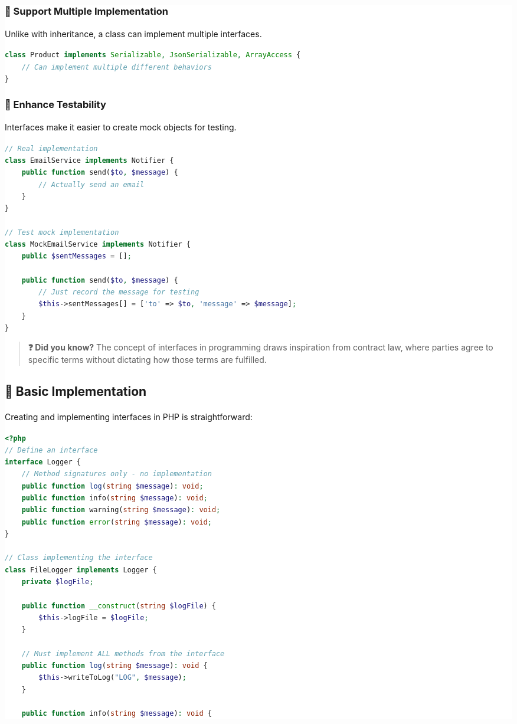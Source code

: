 ### 🔄 Support Multiple Implementation

Unlike with inheritance, a class can implement multiple interfaces.

```php
class Product implements Serializable, JsonSerializable, ArrayAccess {
    // Can implement multiple different behaviors
}
```

### 🧪 Enhance Testability

Interfaces make it easier to create mock objects for testing.

```php
// Real implementation
class EmailService implements Notifier {
    public function send($to, $message) {
        // Actually send an email
    }
}

// Test mock implementation
class MockEmailService implements Notifier {
    public $sentMessages = [];
    
    public function send($to, $message) {
        // Just record the message for testing
        $this->sentMessages[] = ['to' => $to, 'message' => $message];
    }
}
```

> **❓ Did you know?** The concept of interfaces in programming draws inspiration from contract law, where parties agree to specific terms without dictating how those terms are fulfilled.

<a id="basic-implementation"></a>
## 🔰 Basic Implementation

Creating and implementing interfaces in PHP is straightforward:

```php
<?php
// Define an interface
interface Logger {
    // Method signatures only - no implementation
    public function log(string $message): void;
    public function info(string $message): void;
    public function warning(string $message): void;
    public function error(string $message): void;
}

// Class implementing the interface
class FileLogger implements Logger {
    private $logFile;
    
    public function __construct(string $logFile) {
        $this->logFile = $logFile;
    }
    
    // Must implement ALL methods from the interface
    public function log(string $message): void {
        $this->writeToLog("LOG", $message);
    }
    
    public function info(string $message): void {
```